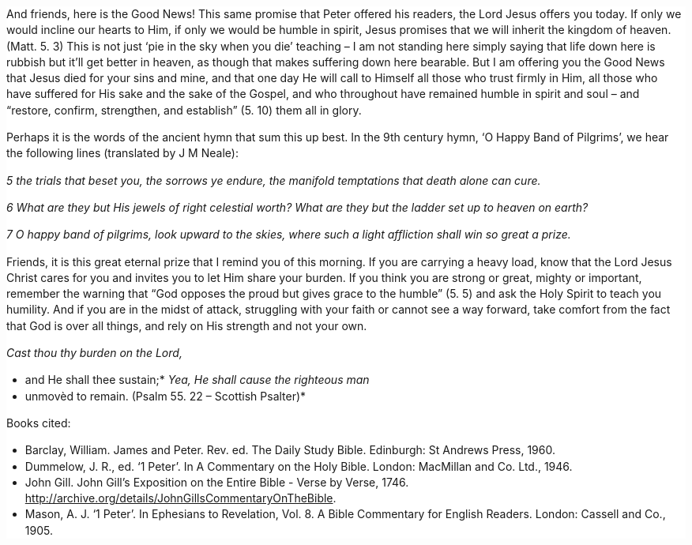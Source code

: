 And friends, here is the Good News! This same promise that Peter offered his readers, the Lord Jesus offers you today. If only we would incline our hearts to Him, if only we would be humble in spirit, Jesus promises that we will inherit the kingdom of heaven. (Matt. 5. 3)   This is not just ‘pie in the sky when you die’ teaching – I am not standing here simply saying that life down here is rubbish but it’ll get better in heaven, as though that makes suffering down here bearable. But I am offering you the Good News that Jesus died for your sins and mine, and that one day He will call to Himself all those who trust firmly in Him, all those who have suffered for His sake and the sake of the Gospel, and who throughout have remained humble in spirit and soul – and “restore, confirm, strengthen, and establish” (5. 10) them all in glory.

Perhaps it is the words of the ancient hymn that sum this up best. In the 9th century hymn, ‘O Happy Band of Pilgrims’, we hear the following lines (translated by J M Neale):

*5 the trials that beset you,*
*the sorrows ye endure,*
*the manifold temptations*
*that death alone can cure.*

*6 What are they but His jewels*
*of right celestial worth?*
*What are they but the ladder*
*set up to heaven on earth?*

*7 O happy band of pilgrims,*
*look upward to the skies,*
*where such a light affliction*
*shall win so great a prize.*

Friends, it is this great eternal prize that I remind you of this morning. If you are carrying a heavy load, know that the Lord Jesus Christ cares for you and invites you to let Him share your burden. If you think you are strong or great, mighty or important, remember the warning that “God opposes the proud but gives grace to the humble” (5. 5) and ask the Holy Spirit to teach you humility. And if you are in the midst of attack, struggling with your faith or cannot see a way forward, take comfort from the fact that God is over all things, and rely on His strength and not your own. 

*Cast thou thy burden on the Lord,*
*  and He shall thee sustain;*
*Yea, He shall cause the righteous man*
*  unmovèd to remain. (Psalm 55. 22 – Scottish Psalter)*

[^1]: J. R. Dummelow, ed., ‘1 Peter’, in A Commentary on the Holy Bible (London: MacMillan and Co. Ltd., 1946), 1038.
[^2]: Ibid.
[^3]: Ibid.
[^4]: Ibid., 1040.
[^5]: A. J. Mason, ‘1 Peter’, in Ephesians to Revelation, vol. 8, A Bible Commentary for English Readers (London: Cassell and Co., 1905), 434.
[^6]: Ibid.
[^7]: Ibid.
[^8]: William Barclay, James and Peter, Rev. ed, The Daily Study Bible (Edinburgh: St Andrews Press, 1960), 322–23.
[^9]: John Gill, John Gill’s Exposition on the Entire Bible - Verse by Verse, 1746, sec. 1 Peter 5. 8, http://archive.org/details/JohnGillsCommentaryOnTheBible.
[^10]: Mason, ‘1 Peter’, 434.
[^11]: Barclay, James and Peter, 323.
[^12]: Ibid.
[^13]: Mason, ‘1 Peter’, 434.
[^14]: Barclay, James and Peter, 323.
[^15]: Mason, ‘1 Peter’, 434.

Books cited:
* Barclay, William. James and Peter. Rev. ed. The Daily Study Bible. Edinburgh: St Andrews Press, 1960.
* Dummelow, J. R., ed. ‘1 Peter’. In A Commentary on the Holy Bible. London: MacMillan and Co. Ltd., 1946.
* John Gill. John Gill’s Exposition on the Entire Bible - Verse by Verse, 1746. http://archive.org/details/JohnGillsCommentaryOnTheBible.
* Mason, A. J. ‘1 Peter’. In Ephesians to Revelation, Vol. 8. A Bible Commentary for English Readers. London: Cassell and Co., 1905.
